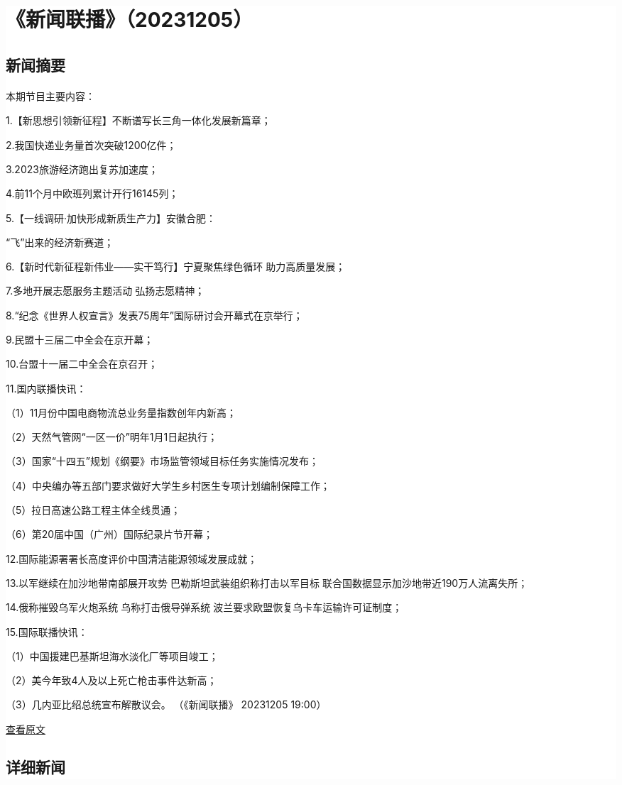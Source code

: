 # 《新闻联播》（20231205）

## 新闻摘要

本期节目主要内容：

1.【新思想引领新征程】不断谱写长三角一体化发展新篇章；

2.我国快递业务量首次突破1200亿件；

3.2023旅游经济跑出复苏加速度；

4.前11个月中欧班列累计开行16145列；

5.【一线调研·加快形成新质生产力】安徽合肥：

“飞”出来的经济新赛道；

6.【新时代新征程新伟业——实干笃行】宁夏聚焦绿色循环 助力高质量发展；

7.多地开展志愿服务主题活动 弘扬志愿精神；

8.“纪念《世界人权宣言》发表75周年”国际研讨会开幕式在京举行；

9.民盟十三届二中全会在京开幕；

10.台盟十一届二中全会在京召开；

11.国内联播快讯：

（1）11月份中国电商物流总业务量指数创年内新高；

（2）天然气管网“一区一价”明年1月1日起执行；

（3）国家“十四五”规划《纲要》市场监管领域目标任务实施情况发布；

（4）中央编办等五部门要求做好大学生乡村医生专项计划编制保障工作；

（5）拉日高速公路工程主体全线贯通；

（6）第20届中国（广州）国际纪录片节开幕；

12.国际能源署署长高度评价中国清洁能源领域发展成就；

13.以军继续在加沙地带南部展开攻势 巴勒斯坦武装组织称打击以军目标 联合国数据显示加沙地带近190万人流离失所；

14.俄称摧毁乌军火炮系统 乌称打击俄导弹系统 波兰要求欧盟恢复乌卡车运输许可证制度；

15.国际联播快讯：

（1）中国援建巴基斯坦海水淡化厂等项目竣工；

（2）美今年致4人及以上死亡枪击事件达新高；

（3）几内亚比绍总统宣布解散议会。
（《新闻联播》 20231205 19:00）

[查看原文](https://tv.cctv.com/2023/12/05/VIDEmU0Kt8iAOCWbQ0z9EA81231205.shtml)

## 详细新闻

